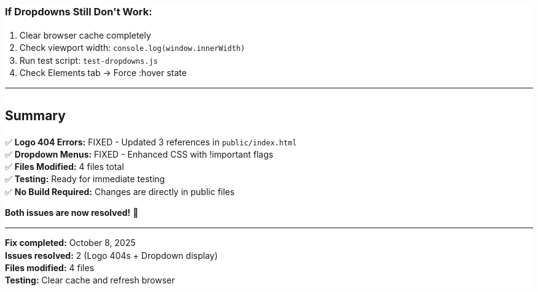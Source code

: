 ### If Dropdowns Still Don't Work:
1. Clear browser cache completely
2. Check viewport width: `console.log(window.innerWidth)`
3. Run test script: `test-dropdowns.js`
4. Check Elements tab → Force :hover state

---

## Summary

✅ **Logo 404 Errors:** FIXED - Updated 3 references in `public/index.html`  
✅ **Dropdown Menus:** FIXED - Enhanced CSS with !important flags  
✅ **Files Modified:** 4 files total  
✅ **Testing:** Ready for immediate testing  
✅ **No Build Required:** Changes are directly in public files  

**Both issues are now resolved!** 🎉

---

**Fix completed:** October 8, 2025  
**Issues resolved:** 2 (Logo 404s + Dropdown display)  
**Files modified:** 4 files  
**Testing:** Clear cache and refresh browser  

